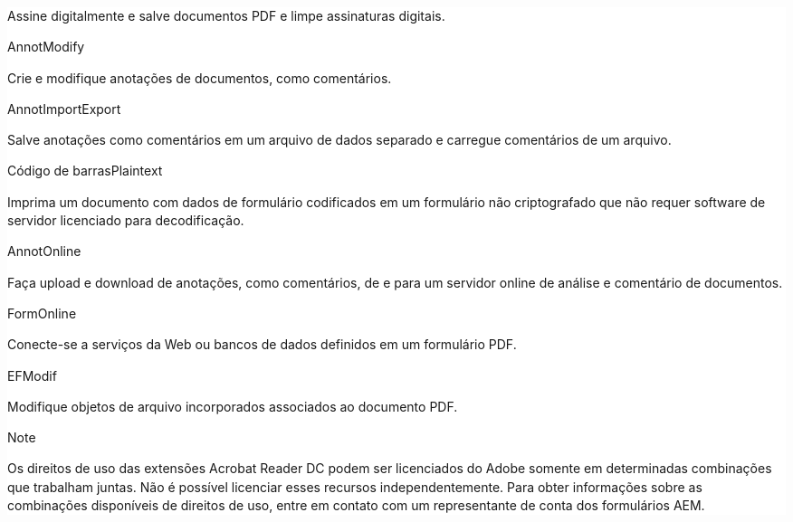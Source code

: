    <td><p>Assine digitalmente e salve documentos PDF e limpe assinaturas digitais.</p></td> 
  </tr> 
  <tr> 
   <td><p>AnnotModify</p></td> 
   <td><p>Crie e modifique anotações de documentos, como comentários.</p></td> 
  </tr> 
  <tr> 
   <td><p>AnnotImportExport</p></td> 
   <td><p>Salve anotações como comentários em um arquivo de dados separado e carregue comentários de um arquivo.</p></td> 
  </tr> 
  <tr> 
   <td><p>Código de barrasPlaintext</p></td> 
   <td><p>Imprima um documento com dados de formulário codificados em um formulário não criptografado que não requer software de servidor licenciado para decodificação.</p></td> 
  </tr> 
  <tr> 
   <td><p>AnnotOnline</p></td> 
   <td><p>Faça upload e download de anotações, como comentários, de e para um servidor online de análise e comentário de documentos.</p></td> 
  </tr> 
  <tr> 
   <td><p>FormOnline</p></td> 
   <td><p>Conecte-se a serviços da Web ou bancos de dados definidos em um formulário PDF.</p></td> 
  </tr> 
  <tr> 
   <td><p>EFModif</p></td> 
   <td><p>Modifique objetos de arquivo incorporados associados ao documento PDF.</p></td> 
  </tr> 
 </tbody> 
</table>

>[!NOTE]
>
>Os direitos de uso das extensões Acrobat Reader DC podem ser licenciados do Adobe somente em determinadas combinações que trabalham juntas. Não é possível licenciar esses recursos independentemente. Para obter informações sobre as combinações disponíveis de direitos de uso, entre em contato com um representante de conta dos formulários AEM.
